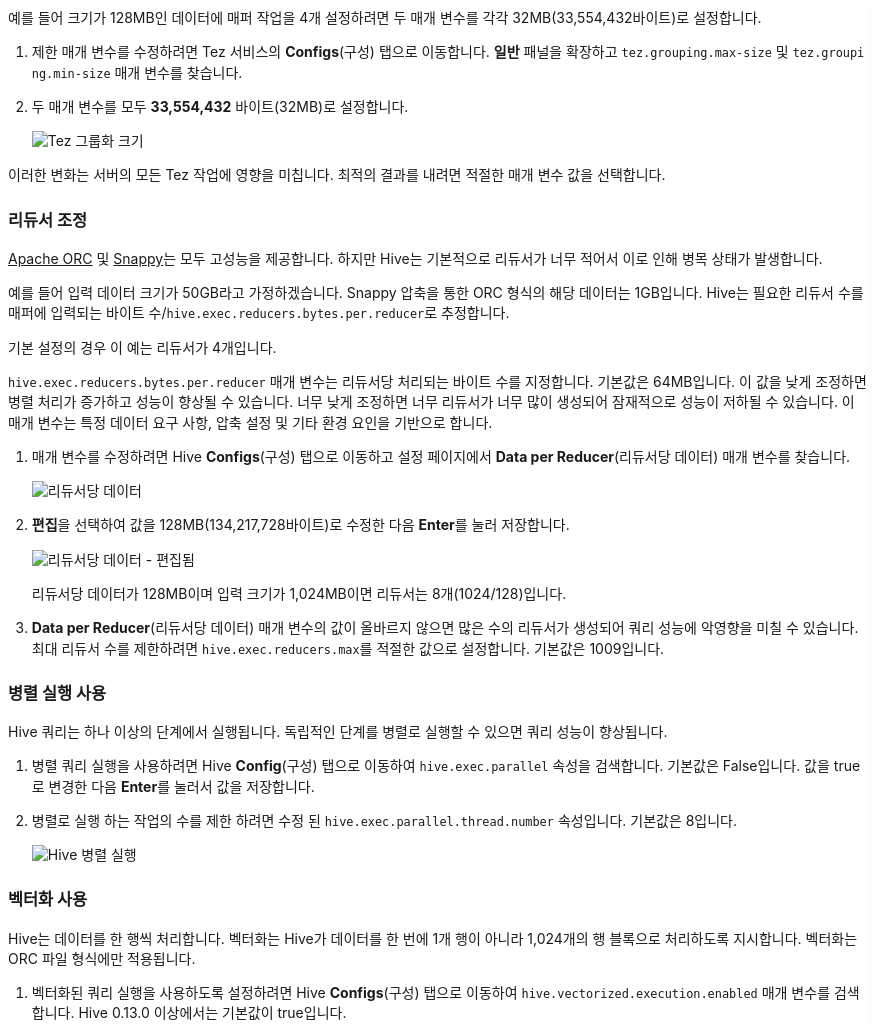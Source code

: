 예를 들어 크기가 128MB인 데이터에 매퍼 작업을 4개 설정하려면 두 매개 변수를 각각 32MB(33,554,432바이트)로 설정합니다.

1. 제한 매개 변수를 수정하려면 Tez 서비스의 **Configs**(구성) 탭으로 이동합니다. **일반** 패널을 확장하고 `tez.grouping.max-size` 및 `tez.grouping.min-size` 매개 변수를 찾습니다.

1. 두 매개 변수를 모두 **33,554,432** 바이트(32MB)로 설정합니다.

    ![Tez 그룹화 크기](./media/hdinsight-changing-configs-via-ambari/tez-grouping-size.png)
 
이러한 변화는 서버의 모든 Tez 작업에 영향을 미칩니다. 최적의 결과를 내려면 적절한 매개 변수 값을 선택합니다.

### <a name="tune-reducers"></a>리듀서 조정

[Apache ORC](https://orc.apache.org/) 및 [Snappy](https://google.github.io/snappy/)는 모두 고성능을 제공합니다. 하지만 Hive는 기본적으로 리듀서가 너무 적어서 이로 인해 병목 상태가 발생합니다.

예를 들어 입력 데이터 크기가 50GB라고 가정하겠습니다. Snappy 압축을 통한 ORC 형식의 해당 데이터는 1GB입니다. Hive는 필요한 리듀서 수를 매퍼에 입력되는 바이트 수/`hive.exec.reducers.bytes.per.reducer`로 추정합니다.

기본 설정의 경우 이 예는 리듀서가 4개입니다.

`hive.exec.reducers.bytes.per.reducer` 매개 변수는 리듀서당 처리되는 바이트 수를 지정합니다. 기본값은 64MB입니다. 이 값을 낮게 조정하면 병렬 처리가 증가하고 성능이 향상될 수 있습니다. 너무 낮게 조정하면 너무 리듀서가 너무 많이 생성되어 잠재적으로 성능이 저하될 수 있습니다. 이 매개 변수는 특정 데이터 요구 사항, 압축 설정 및 기타 환경 요인을 기반으로 합니다.

1. 매개 변수를 수정하려면 Hive **Configs**(구성) 탭으로 이동하고 설정 페이지에서 **Data per Reducer**(리듀서당 데이터) 매개 변수를 찾습니다.

    ![리듀서당 데이터](./media/hdinsight-changing-configs-via-ambari/data-per-reducer.png)
 
1. **편집**을 선택하여 값을 128MB(134,217,728바이트)로 수정한 다음 **Enter**를 눌러 저장합니다.

    ![리듀서당 데이터 - 편집됨](./media/hdinsight-changing-configs-via-ambari/data-per-reducer-edited.png)
  
    리듀서당 데이터가 128MB이며 입력 크기가 1,024MB이면 리듀서는 8개(1024/128)입니다.

1. **Data per Reducer**(리듀서당 데이터) 매개 변수의 값이 올바르지 않으면 많은 수의 리듀서가 생성되어 쿼리 성능에 악영향을 미칠 수 있습니다. 최대 리듀서 수를 제한하려면 `hive.exec.reducers.max`를 적절한 값으로 설정합니다. 기본값은 1009입니다.

### <a name="enable-parallel-execution"></a>병렬 실행 사용

Hive 쿼리는 하나 이상의 단계에서 실행됩니다. 독립적인 단계를 병렬로 실행할 수 있으면 쿼리 성능이 향상됩니다.

1.  병렬 쿼리 실행을 사용하려면 Hive **Config**(구성) 탭으로 이동하여 `hive.exec.parallel` 속성을 검색합니다. 기본값은 False입니다. 값을 true로 변경한 다음 **Enter**를 눌러서 값을 저장합니다.
 
1.  병렬로 실행 하는 작업의 수를 제한 하려면 수정 된 `hive.exec.parallel.thread.number` 속성입니다. 기본값은 8입니다.

    ![Hive 병렬 실행](./media/hdinsight-changing-configs-via-ambari/hive-exec-parallel.png)


### <a name="enable-vectorization"></a>벡터화 사용

Hive는 데이터를 한 행씩 처리합니다. 벡터화는 Hive가 데이터를 한 번에 1개 행이 아니라 1,024개의 행 블록으로 처리하도록 지시합니다. 벡터화는 ORC 파일 형식에만 적용됩니다.

1. 벡터화된 쿼리 실행을 사용하도록 설정하려면 Hive **Configs**(구성) 탭으로 이동하여 `hive.vectorized.execution.enabled` 매개 변수를 검색합니다. Hive 0.13.0 이상에서는 기본값이 true입니다.
 